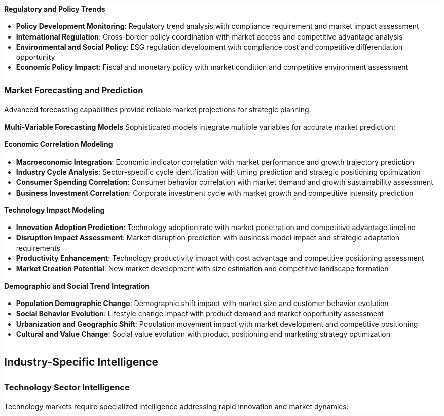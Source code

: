 **Regulatory and Policy Trends**
- **Policy Development Monitoring**: Regulatory trend analysis with compliance requirement and market impact assessment
- **International Regulation**: Cross-border policy coordination with market access and competitive advantage analysis
- **Environmental and Social Policy**: ESG regulation development with compliance cost and competitive differentiation opportunity
- **Economic Policy Impact**: Fiscal and monetary policy with market condition and competitive environment assessment

### Market Forecasting and Prediction

Advanced forecasting capabilities provide reliable market projections for strategic planning:

**Multi-Variable Forecasting Models**
Sophisticated models integrate multiple variables for accurate market prediction:

**Economic Correlation Modeling**
- **Macroeconomic Integration**: Economic indicator correlation with market performance and growth trajectory prediction
- **Industry Cycle Analysis**: Sector-specific cycle identification with timing prediction and strategic positioning optimization
- **Consumer Spending Correlation**: Consumer behavior correlation with market demand and growth sustainability assessment
- **Business Investment Correlation**: Corporate investment cycle with market growth and competitive intensity prediction

**Technology Impact Modeling**
- **Innovation Adoption Prediction**: Technology adoption rate with market penetration and competitive advantage timeline
- **Disruption Impact Assessment**: Market disruption prediction with business model impact and strategic adaptation requirements
- **Productivity Enhancement**: Technology productivity impact with cost advantage and competitive positioning assessment
- **Market Creation Potential**: New market development with size estimation and competitive landscape formation

**Demographic and Social Trend Integration**
- **Population Demographic Change**: Demographic shift impact with market size and customer behavior evolution
- **Social Behavior Evolution**: Lifestyle change impact with product demand and market opportunity assessment
- **Urbanization and Geographic Shift**: Population movement impact with market development and competitive positioning
- **Cultural and Value Change**: Social value evolution with product positioning and marketing strategy optimization

## Industry-Specific Intelligence

### Technology Sector Intelligence

Technology markets require specialized intelligence addressing rapid innovation and market dynamics:
